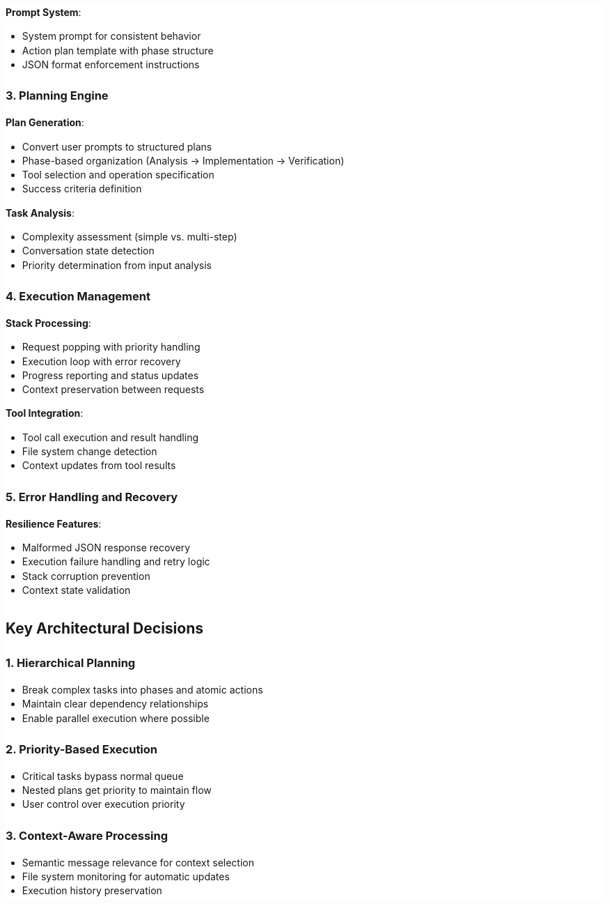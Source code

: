 **Prompt System**:
- System prompt for consistent behavior
- Action plan template with phase structure
- JSON format enforcement instructions

### 3. Planning Engine

**Plan Generation**:
- Convert user prompts to structured plans
- Phase-based organization (Analysis → Implementation → Verification)
- Tool selection and operation specification
- Success criteria definition

**Task Analysis**:
- Complexity assessment (simple vs. multi-step)
- Conversation state detection
- Priority determination from input analysis

### 4. Execution Management

**Stack Processing**:
- Request popping with priority handling
- Execution loop with error recovery
- Progress reporting and status updates
- Context preservation between requests

**Tool Integration**:
- Tool call execution and result handling
- File system change detection
- Context updates from tool results

### 5. Error Handling and Recovery

**Resilience Features**:
- Malformed JSON response recovery
- Execution failure handling and retry logic
- Stack corruption prevention
- Context state validation

## Key Architectural Decisions

### 1. Hierarchical Planning
- Break complex tasks into phases and atomic actions
- Maintain clear dependency relationships
- Enable parallel execution where possible

### 2. Priority-Based Execution
- Critical tasks bypass normal queue
- Nested plans get priority to maintain flow
- User control over execution priority

### 3. Context-Aware Processing
- Semantic message relevance for context selection
- File system monitoring for automatic updates
- Execution history preservation

